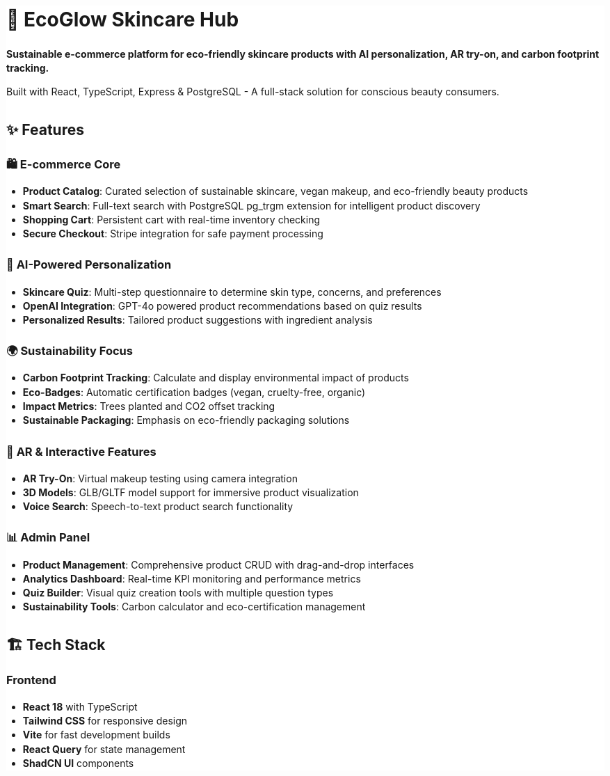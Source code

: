 
# 🌿 EcoGlow Skincare Hub

**Sustainable e-commerce platform for eco-friendly skincare products with AI personalization, AR try-on, and carbon footprint tracking.**

Built with React, TypeScript, Express & PostgreSQL - A full-stack solution for conscious beauty consumers.

## ✨ Features

### 🛍️ **E-commerce Core**
- **Product Catalog**: Curated selection of sustainable skincare, vegan makeup, and eco-friendly beauty products
- **Smart Search**: Full-text search with PostgreSQL pg_trgm extension for intelligent product discovery
- **Shopping Cart**: Persistent cart with real-time inventory checking
- **Secure Checkout**: Stripe integration for safe payment processing

### 🧠 **AI-Powered Personalization**
- **Skincare Quiz**: Multi-step questionnaire to determine skin type, concerns, and preferences
- **OpenAI Integration**: GPT-4o powered product recommendations based on quiz results
- **Personalized Results**: Tailored product suggestions with ingredient analysis

### 🌍 **Sustainability Focus**
- **Carbon Footprint Tracking**: Calculate and display environmental impact of products
- **Eco-Badges**: Automatic certification badges (vegan, cruelty-free, organic)
- **Impact Metrics**: Trees planted and CO2 offset tracking
- **Sustainable Packaging**: Emphasis on eco-friendly packaging solutions

### 🎯 **AR & Interactive Features**
- **AR Try-On**: Virtual makeup testing using camera integration
- **3D Models**: GLB/GLTF model support for immersive product visualization
- **Voice Search**: Speech-to-text product search functionality

### 📊 **Admin Panel**
- **Product Management**: Comprehensive product CRUD with drag-and-drop interfaces
- **Analytics Dashboard**: Real-time KPI monitoring and performance metrics
- **Quiz Builder**: Visual quiz creation tools with multiple question types
- **Sustainability Tools**: Carbon calculator and eco-certification management

## 🏗️ Tech Stack

### **Frontend**
- **React 18** with TypeScript
- **Tailwind CSS** for responsive design
- **Vite** for fast development builds
- **React Query** for state management
- **ShadCN UI** components
